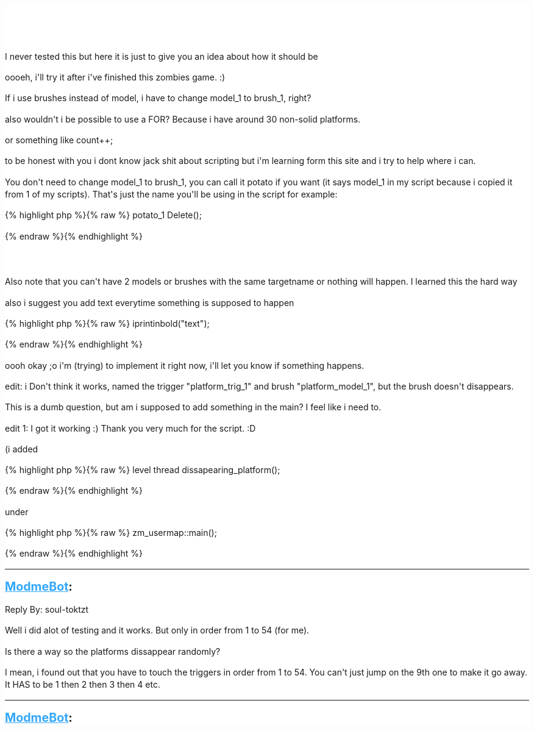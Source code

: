 <br /><br /><br /><p style="text-align:left;">I never tested this but here it is just to give you an idea about how it should be</p><p style="text-align:left;"></p></blockquote><p style="text-align:left;">oooeh, i&#39;ll try it after i&#39;ve finished this zombies game. :)</p><p style="text-align:left;">If i use brushes instead of model, i have to change model_1 to brush_1, right?</p><p style="text-align:left;"></p><p style="text-align:left;"></p><p style="text-align:left;"></p><p style="text-align:left;">also wouldn&#39;t i be possible to use a FOR? Because i have around 30 non-solid platforms.</p><p style="text-align:left;">or something like count++;</p></blockquote><p style="text-align:left;">to be honest with you i dont know jack shit about scripting but i&#39;m learning form this site and i try to help where i can. </p><p style="text-align:left;">You don&#39;t need to change model_1 to brush_1, you can call it potato if you want (it says model_1 in my script because i copied it from 1 of my scripts). That&#39;s just the name you&#39;ll be using in the script for example:</p>{% highlight php %}{% raw %}
potato_1 Delete();

{% endraw %}{% endhighlight %}
<br /><br /><br /><p style="text-align:left;"></p><p style="text-align:left;">Also note that you can&#39;t have 2 models or brushes with the same targetname or nothing will happen. I learned this the hard way</p><p style="text-align:left;"></p><p style="text-align:left;">also i suggest you add text everytime something is supposed to happen</p>{% highlight php %}{% raw %}
iprintinbold("text");

{% endraw %}{% endhighlight %}
<br /></blockquote><p style="text-align:left;">oooh okay ;o i&#39;m (trying) to implement it right now, i&#39;ll let you know if something happens.</p><p style="text-align:left;"></p><p style="text-align:left;">edit: i Don&#39;t think it works, named the trigger &quot;platform_trig_1&quot; and brush &quot;platform_model_1&quot;, but the brush doesn&#39;t disappears.</p><p style="text-align:left;"></p><p style="text-align:left;">This is a dumb question, but am i supposed to add something in the main? I feel like i need to.</p><p style="text-align:left;"></p><p style="text-align:left;">edit 1: I got it working :)  Thank you very much for the script. :D</p><p style="text-align:left;"></p><p style="text-align:left;">(i added</p><p style="text-align:left;"></p><p style="text-align:left;">{% highlight php %}{% raw %}
level thread dissapearing_platform();

{% endraw %}{% endhighlight %}
<br /></p><p style="text-align:left;"></p><p style="text-align:left;">under</p><p style="text-align:left;"></p><p style="text-align:left;">{% highlight php %}{% raw %}
zm_usermap::main();

{% endraw %}{% endhighlight %}
<br /></p><p style="text-align:left;"></p></p>

---
<strong style="font-size: 1.4em;"><span style="text-decoration: underline;text-decoration-color: #34a7f9;"><span style="color:#34a7f9;">ModmeBot</span></span>:</strong>

<p>Reply By: soul-toktzt<br /><p style="text-align:left;">Well i did alot of testing and it works. But only in order from 1 to 54 (for me).<p style="text-align:left;"></p>Is there a way so the platforms dissappear randomly?</p><p style="text-align:left;">I mean, i found out that you have to touch the triggers in order from 1 to 54. You can&#39;t just jump on the 9th one to make it go away. It HAS to be 1 then 2 then 3 then 4 etc.</p></p>

---
<strong style="font-size: 1.4em;"><span style="text-decoration: underline;text-decoration-color: #34a7f9;"><span style="color:#34a7f9;">ModmeBot</span></span>:</strong>
